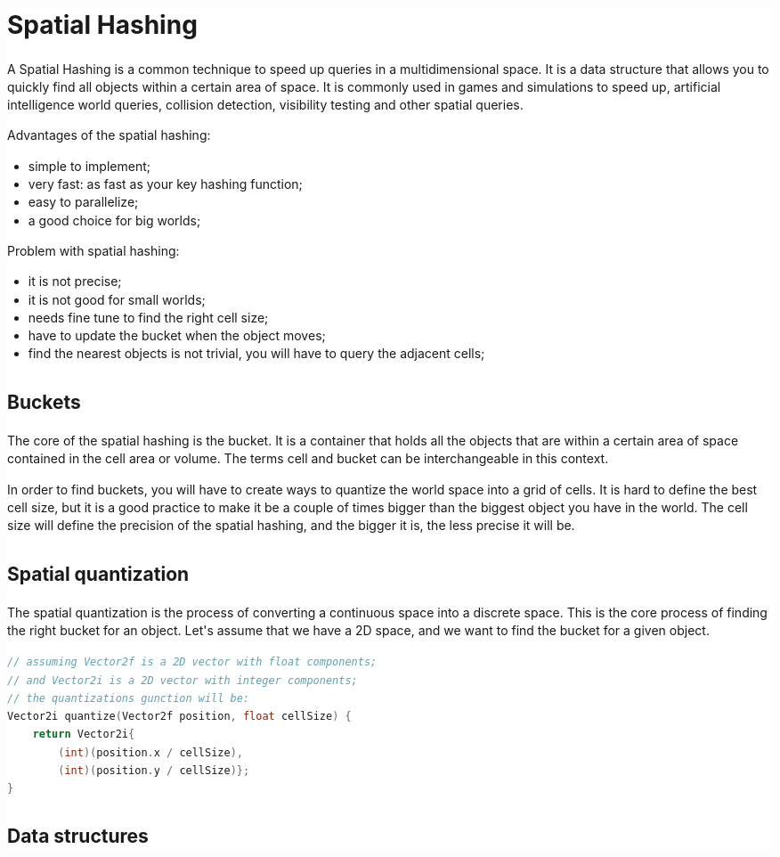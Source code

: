 # Spatial Hashing

A Spatial Hashing is a common technique to speed up queries in a multidimensional space. It is a data structure that allows you to quickly find all objects within a certain area of space. It is commonly used in games and simulations to speed up, artificial intelligence world queries, collision detection, visibility testing and other spatial queries.

Advantages of the spatial hashing:

- simple to implement;
- very fast: as fast as your key hashing function; 
- easy to parallelize;
- a good choice for big worlds;

Problem with spatial hashing:

- it is not precise;
- it is not good for small worlds;
- needs fine tune to find the right cell size;
- have to update the bucket when the object moves;
- find the nearest objects is not trivial, you will have to query the adjacent cells;

## Buckets

The core of the spatial hashing is the bucket. It is a container that holds all the objects that are within a certain area of space contained in the cell area or volume. The terms cell and bucket can be interchangeable in this context.

In order to find buckets, you will have to create ways to quantize the world space into a grid of cells. It is hard to define the best cell size, but it is a good practice to make it be a couple of times bigger than the biggest object you have in the world. The cell size will define the precision of the spatial hashing, and the bigger it is, the less precise it will be.

## Spatial quantization

The spatial quantization is the process of converting a continuous space into a discrete space. This is the core process of finding the right bucket for an object. Let's assume that we have a 2D space, and we want to find the bucket for a given object. 

```c++
// assuming Vector2f is a 2D vector with float components;
// and Vector2i is a 2D vector with integer components;
// the quantizations gunction will be:
Vector2i quantize(Vector2f position, float cellSize) {
    return Vector2i{
        (int)(position.x / cellSize),
        (int)(position.y / cellSize)};
}
```

## Data structures
